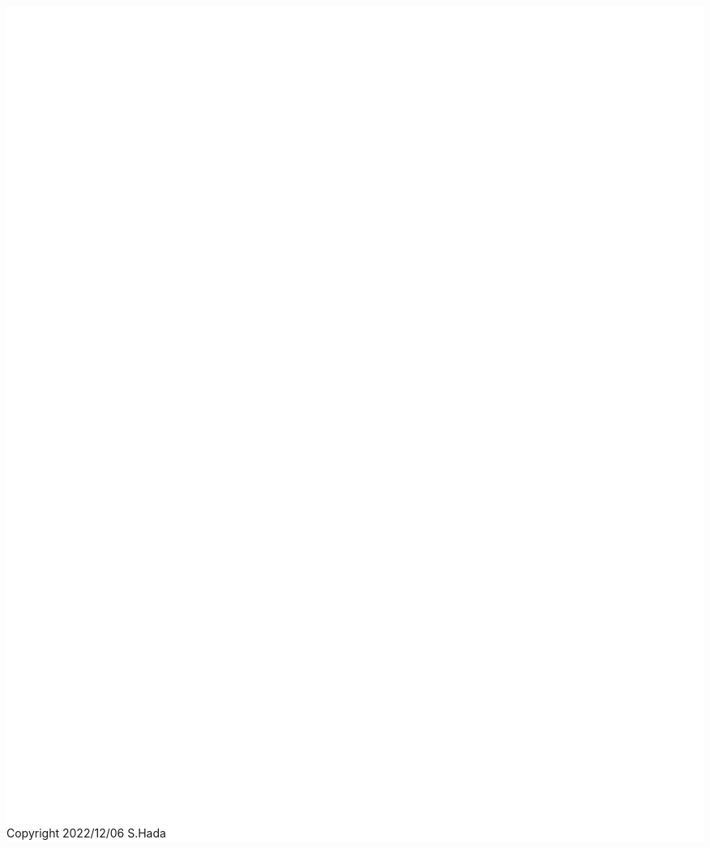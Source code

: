 
<br><br><br><br>


<br><br>
	
	
	
	


<br><br><br><br><br><br><br><br><br><br><br><br><br><br><br><br><br><br><br><br><br><br><br><br><br><br><br><br><br><br><br><br><br><br><br><br><br><br><br>



<script src="https://code.jquery.com/jquery-1.12.4.min.js" type="text/javascript"></script>
<script src="https://cdnjs.cloudflare.com/ajax/libs/lightbox2/2.7.1/js/lightbox.min.js" type="text/javascript"></script>


<br><br>

<script type='text/javascript' src='https://torokoid.github.io/shiba/jquery.js?ver=1.12.4'></script>
<script src="https://torokoid.github.io/shiba/jquery.goup.min.js"></script>
<script src="https://torokoid.github.io/shiba/my.js"></script> 


 <footer>
 <p>Copyright 2022/12/06 S.Hada</p>
 </footer>
